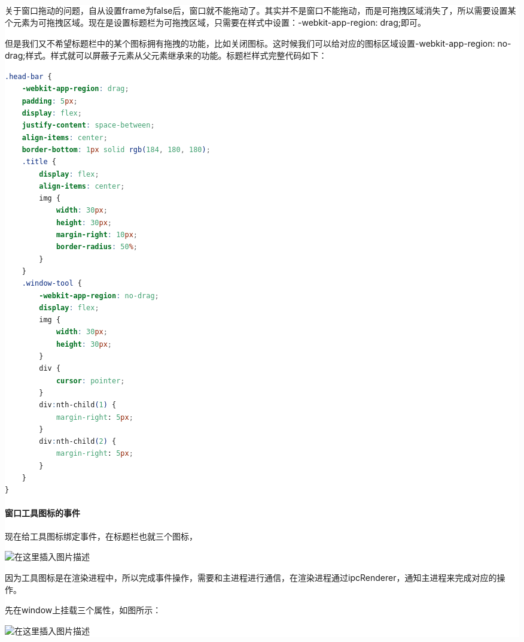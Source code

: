 关于窗口拖动的问题，自从设置frame为false后，窗口就不能拖动了。其实并不是窗口不能拖动，而是可拖拽区域消失了，所以需要设置某个元素为可拖拽区域。现在是设置标题栏为可拖拽区域，只需要在样式中设置：-webkit-app-region: drag;即可。

但是我们又不希望标题栏中的某个图标拥有拖拽的功能，比如关闭图标。这时候我们可以给对应的图标区域设置-webkit-app-region: no-drag;样式。样式就可以屏蔽子元素从父元素继承来的功能。标题栏样式完整代码如下：

```css
.head-bar {
    -webkit-app-region: drag;
    padding: 5px;
    display: flex;
    justify-content: space-between;
    align-items: center;
    border-bottom: 1px solid rgb(184, 180, 180);
    .title {
        display: flex;
        align-items: center;
        img {
            width: 30px;
            height: 30px;
            margin-right: 10px;
            border-radius: 50%;
        }
    }
    .window-tool {
        -webkit-app-region: no-drag;
        display: flex;
        img {
            width: 30px;
            height: 30px;
        }
        div {
            cursor: pointer;
        }
        div:nth-child(1) {
            margin-right: 5px;
        }
        div:nth-child(2) {
            margin-right: 5px;
        }
    }
}
```
#### 窗口工具图标的事件
现在给工具图标绑定事件，在标题栏也就三个图标，

![在这里插入图片描述](https://img-blog.csdnimg.cn/a1a90ba0692248cb843af4e44cadda86.png)

因为工具图标是在渲染进程中，所以完成事件操作，需要和主进程进行通信，在渲染进程通过ipcRenderer，通知主进程来完成对应的操作。

先在window上挂载三个属性，如图所示：

![在这里插入图片描述](https://img-blog.csdnimg.cn/90e946405ca8428fb4fd553024f390f3.png)
